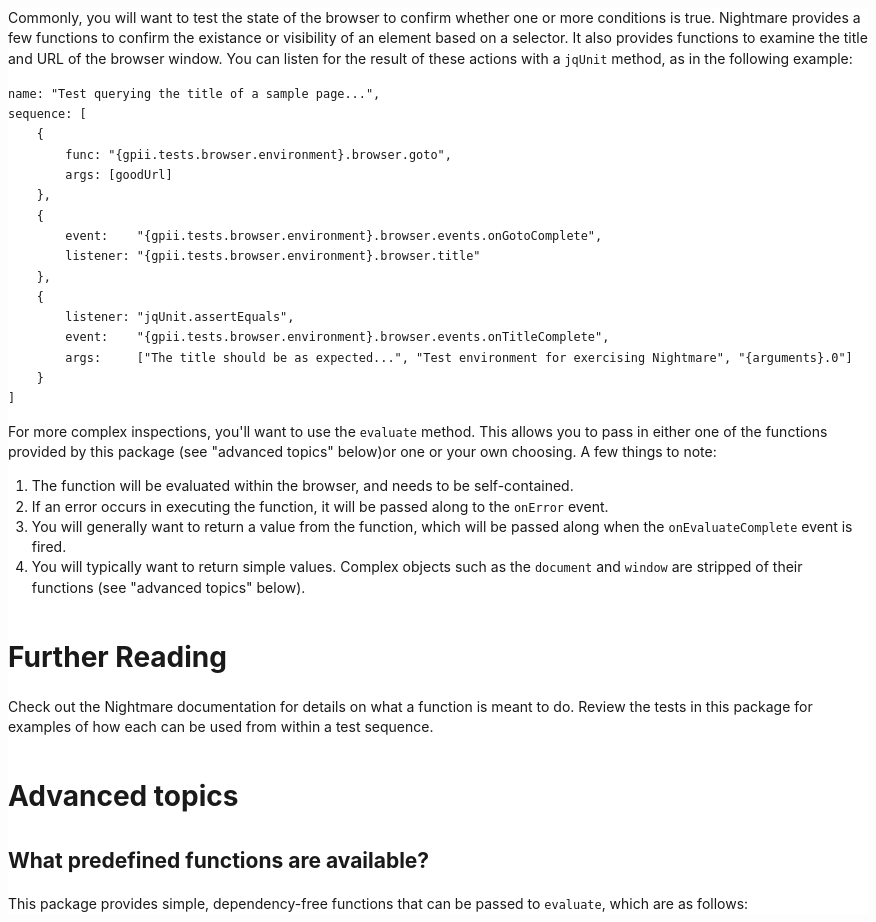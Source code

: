 Commonly, you will want to test the state of the browser to confirm whether one or more conditions is true. Nightmare
provides a few functions to confirm the existance or visibility of an element based on a selector.  It also provides
functions to examine the title and URL of the browser window.  You can listen for the result of these
actions with a `jqUnit` method, as in the following example:

```
name: "Test querying the title of a sample page...",
sequence: [
    {
        func: "{gpii.tests.browser.environment}.browser.goto",
        args: [goodUrl]
    },
    {
        event:    "{gpii.tests.browser.environment}.browser.events.onGotoComplete",
        listener: "{gpii.tests.browser.environment}.browser.title"
    },
    {
        listener: "jqUnit.assertEquals",
        event:    "{gpii.tests.browser.environment}.browser.events.onTitleComplete",
        args:     ["The title should be as expected...", "Test environment for exercising Nightmare", "{arguments}.0"]
    }
]
```
For more complex inspections, you'll want to use the `evaluate` method.  This allows you to pass in either one of
the functions provided by this package (see "advanced topics" below)or one or your own choosing.  A few things to note:

1. The function will be evaluated within the browser, and needs to be self-contained.
2. If an error occurs in executing the function, it will be passed along to the `onError` event.
3. You will generally want to return a value from the function, which will be passed along when the `onEvaluateComplete` event is fired.
4. You will typically want to return simple values.  Complex objects such as the `document` and `window` are stripped of their functions (see "advanced topics" below).

# Further Reading

Check out the Nightmare documentation for details on what a function is meant to do.  Review the tests in
this package for examples of how each can be used from within a test sequence.

# Advanced topics

## What predefined functions are available?

This package provides simple, dependency-free functions that can be passed to `evaluate`, which are as follows:
